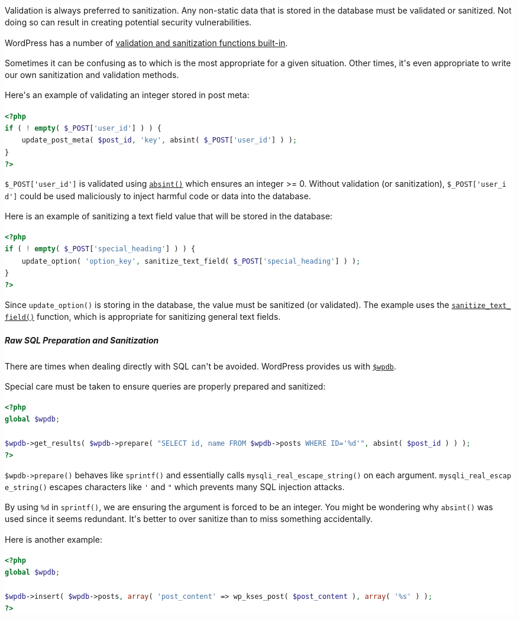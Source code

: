 Validation is always preferred to sanitization. Any non-static data that is stored in the database must be validated or sanitized. Not doing so can result in creating potential security vulnerabilities.

WordPress has a number of [validation and sanitization functions built-in](http://codex.wordpress.org/Validating_Sanitizing_and_Escaping_User_Data#Validating:_Checking_User_Input).

Sometimes it can be confusing as to which is the most appropriate for a given situation. Other times, it's even appropriate to write our own sanitization and validation methods.

Here's an example of validating an integer stored in post meta:

```php
<?php
if ( ! empty( $_POST['user_id'] ) ) {
    update_post_meta( $post_id, 'key', absint( $_POST['user_id'] ) );
}
?>
```

```$_POST['user_id']``` is validated using [```absint()```](https://developer.wordpress.org/reference/functions/absint/) which ensures an integer >= 0. Without validation (or sanitization), ```$_POST['user_id']``` could be used maliciously to inject harmful code or data into the database.

Here is an example of sanitizing a text field value that will be stored in the database:

```php
<?php
if ( ! empty( $_POST['special_heading'] ) ) {
    update_option( 'option_key', sanitize_text_field( $_POST['special_heading'] ) );
}
?>
```

Since ```update_option()``` is storing in the database, the value must be sanitized (or validated). The example uses the [```sanitize_text_field()```](https://developer.wordpress.org/reference/functions/sanitize_text_field/) function, which is appropriate for sanitizing general text fields.

##### Raw SQL Preparation and Sanitization

There are times when dealing directly with SQL can't be avoided. WordPress provides us with [```$wpdb```](http://codex.wordpress.org/Class_Reference/wpdb).

Special care must be taken to ensure queries are properly prepared and sanitized:

```php
<?php
global $wpdb;

$wpdb->get_results( $wpdb->prepare( "SELECT id, name FROM $wpdb->posts WHERE ID='%d'", absint( $post_id ) ) );
?>
```

```$wpdb->prepare()``` behaves like ```sprintf()``` and essentially calls ```mysqli_real_escape_string()``` on each argument. ```mysqli_real_escape_string()``` escapes characters like ```'``` and ```"``` which prevents many SQL injection attacks.

By using ```%d``` in ```sprintf()```, we are ensuring the argument is forced to be an integer. You might be wondering why ```absint()``` was used since it seems redundant. It's better to over sanitize than to miss something accidentally.

Here is another example:

```php
<?php
global $wpdb;

$wpdb->insert( $wpdb->posts, array( 'post_content' => wp_kses_post( $post_content ), array( '%s' ) );
?>
```
